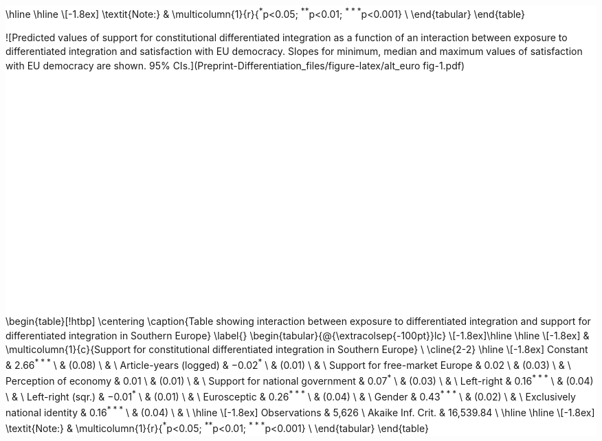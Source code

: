 \hline 
\hline \\[-1.8ex] 
\textit{Note:}  & \multicolumn{1}{r}{$^{*}$p$<$0.05; $^{**}$p$<$0.01; $^{***}$p$<$0.001} \\ 
\end{tabular} 
\end{table} 

![Predicted values of support for constitutional differentiated integration as a function of an interaction between exposure to differentiated integration and satisfaction with EU democracy. Slopes for minimum, median and maximum values of satisfaction with EU democracy are shown. 95% CIs.](Preprint-Differentiation_files/figure-latex/alt_euro fig-1.pdf) 

![Number of differentiations from EU primary law 1952-2020 (log-transformed article-years) by EU member state.](Preprint-Differentiation_files/figure-latex/diff_by_country-1.pdf) 



![Support for differentiated integration in Southern Europe as an interaction between Euroscepticism and exposure to differentiated integration. 95% CIs.](Preprint-Differentiation_files/figure-latex/southern_fig-1.pdf) 


\begin{table}[!htbp] \centering 
  \caption{Table showing interaction between exposure to differentiated integration and support for differentiated integration in Southern Europe} 
  \label{} 
\begin{tabular}{@{\extracolsep{-100pt}}lc} 
\\[-1.8ex]\hline 
\hline \\[-1.8ex] 
 & \multicolumn{1}{c}{Support for constitutional differentiated integration in Southern Europe} \\ 
\cline{2-2} 
\hline \\[-1.8ex] 
 Constant & 2.66$^{***}$ \\ 
  & (0.08) \\ 
  & \\ 
 Article-years (logged) & $-$0.02$^{*}$ \\ 
  & (0.01) \\ 
  & \\ 
 Support for free-market Europe & 0.02 \\ 
  & (0.03) \\ 
  & \\ 
 Perception of economy & 0.01 \\ 
  & (0.01) \\ 
  & \\ 
 Support for national government & 0.07$^{*}$ \\ 
  & (0.03) \\ 
  & \\ 
 Left-right & 0.16$^{***}$ \\ 
  & (0.04) \\ 
  & \\ 
 Left-right (sqr.) & $-$0.01$^{*}$ \\ 
  & (0.01) \\ 
  & \\ 
 Eurosceptic & 0.26$^{***}$ \\ 
  & (0.04) \\ 
  & \\ 
 Gender & 0.43$^{***}$ \\ 
  & (0.02) \\ 
  & \\ 
 Exclusively national identity & 0.16$^{***}$ \\ 
  & (0.04) \\ 
  & \\ 
\hline \\[-1.8ex] 
Observations & 5,626 \\ 
Akaike Inf. Crit. & 16,539.84 \\ 
\hline 
\hline \\[-1.8ex] 
\textit{Note:}  & \multicolumn{1}{r}{$^{*}$p$<$0.05; $^{**}$p$<$0.01; $^{***}$p$<$0.001} \\ 
\end{tabular} 
\end{table} 

